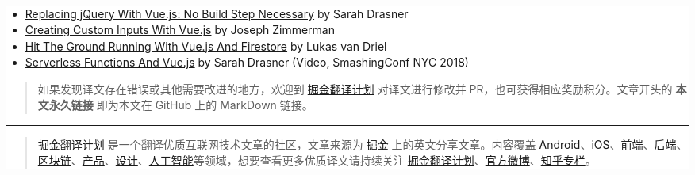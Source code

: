 -   [Replacing jQuery With Vue.js: No Build Step Necessary](https://www.smashingmagazine.com/2018/02/jquery-vue-javascript/ "Read 'Replacing jQuery With Vue.js: No Build Step Necessary'") by Sarah Drasner
-   [Creating Custom Inputs With Vue.js](https://www.smashingmagazine.com/2017/08/creating-custom-inputs-vue-js/ "Read 'Creating Custom Inputs With Vue.js'") by Joseph Zimmerman
-   [Hit The Ground Running With Vue.js And Firestore](https://www.smashingmagazine.com/2018/04/vuejs-firebase-firestore/ "Read 'Hit The Ground Running With Vue.js And Firestore'") by Lukas van Driel
-   [Serverless Functions And Vue.js](https://vimeo.com/296938039 "Read 'Serverless Functions And Vue.js'") by Sarah Drasner (Video, SmashingConf NYC 2018)

> 如果发现译文存在错误或其他需要改进的地方，欢迎到 [掘金翻译计划](https://github.com/xitu/gold-miner) 对译文进行修改并 PR，也可获得相应奖励积分。文章开头的 **本文永久链接** 即为本文在 GitHub 上的 MarkDown 链接。

---

> [掘金翻译计划](https://github.com/xitu/gold-miner) 是一个翻译优质互联网技术文章的社区，文章来源为 [掘金](https://juejin.im) 上的英文分享文章。内容覆盖 [Android](https://github.com/xitu/gold-miner#android)、[iOS](https://github.com/xitu/gold-miner#ios)、[前端](https://github.com/xitu/gold-miner#前端)、[后端](https://github.com/xitu/gold-miner#后端)、[区块链](https://github.com/xitu/gold-miner#区块链)、[产品](https://github.com/xitu/gold-miner#产品)、[设计](https://github.com/xitu/gold-miner#设计)、[人工智能](https://github.com/xitu/gold-miner#人工智能)等领域，想要查看更多优质译文请持续关注 [掘金翻译计划](https://github.com/xitu/gold-miner)、[官方微博](http://weibo.com/juejinfanyi)、[知乎专栏](https://zhuanlan.zhihu.com/juejinfanyi)。
